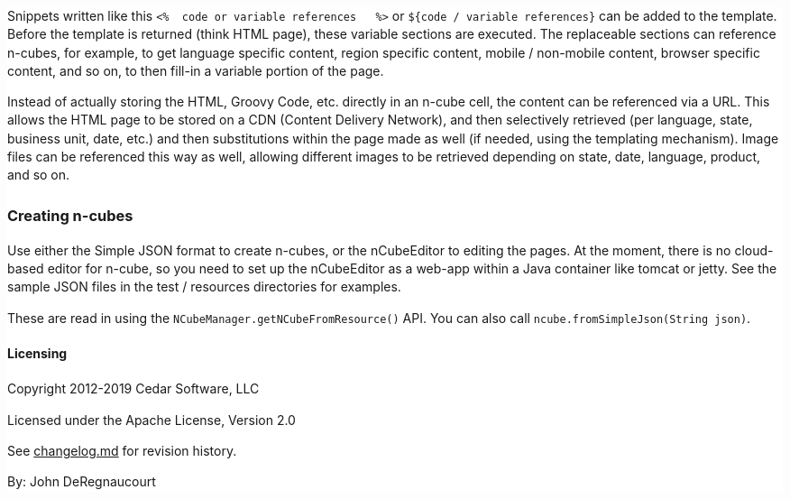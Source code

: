 Snippets written like this `<%  code or variable references   %>` or `${code / variable references}` can be added to the template.  Before the template is returned (think HTML page), these variable sections are executed.  The replaceable sections can reference n-cubes, for example, to get language specific content, region specific content, mobile / non-mobile content, browser specific content, and so on, to then fill-in a variable portion of the page.

Instead of actually storing the HTML, Groovy Code, etc. directly in an n-cube cell, the content can be referenced via a URL.  This allows the HTML page to be stored on a CDN (Content Delivery Network), and then selectively retrieved (per language, state, business unit, date, etc.) and then substitutions within the page made as well (if needed, using the templating mechanism).  Image files can be referenced this way as well, allowing different images to be retrieved depending on state, date, language, product, and so on.

### Creating n-cubes
Use either the Simple JSON format to create n-cubes, or the nCubeEditor to editing the pages.  At the moment, there is no cloud-based editor for n-cube, so you need to set up the nCubeEditor as a web-app within a Java container like tomcat or jetty.  See the sample JSON files in the test / resources directories for examples.

These are read in using the `NCubeManager.getNCubeFromResource()` API.  You can also call `ncube.fromSimpleJson(String json)`.

#### Licensing
Copyright 2012-2019 Cedar Software, LLC

Licensed under the Apache License, Version 2.0

See [changelog.md](/changelog.md) for revision history.

By: John DeRegnaucourt
